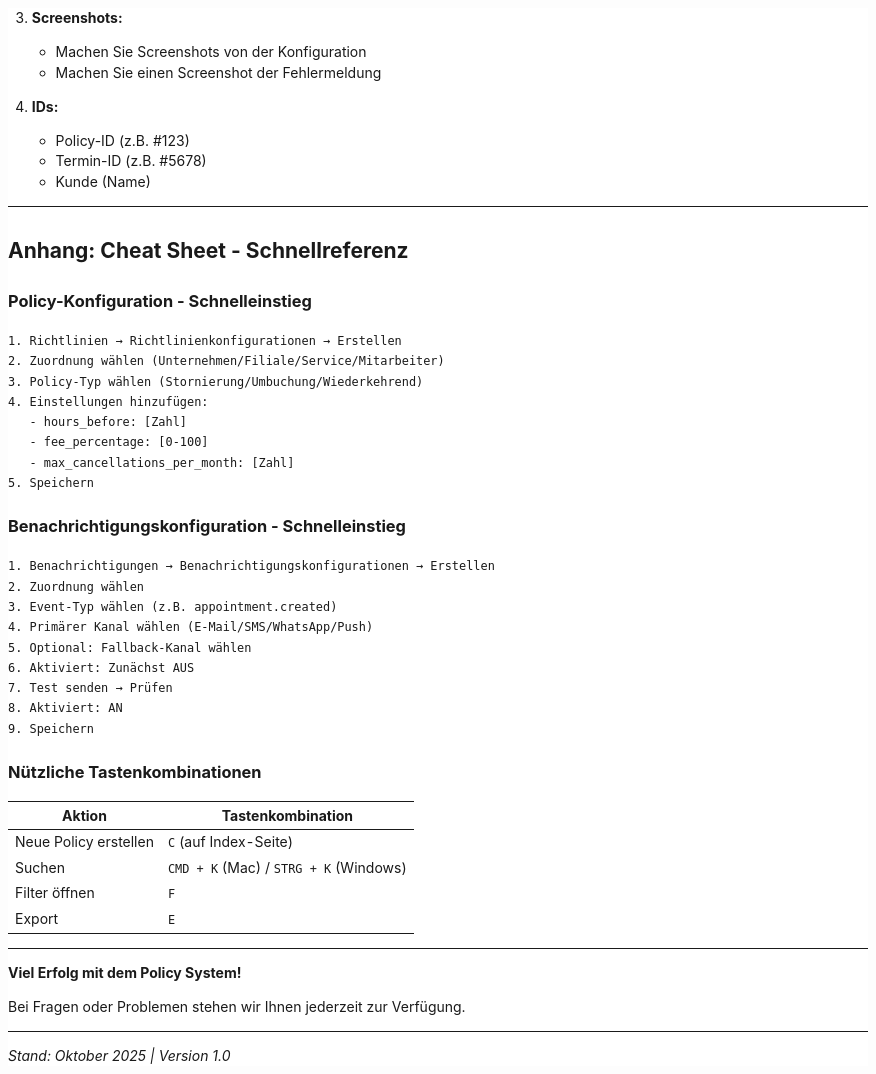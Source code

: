 3. **Screenshots:**
   - Machen Sie Screenshots von der Konfiguration
   - Machen Sie einen Screenshot der Fehlermeldung

4. **IDs:**
   - Policy-ID (z.B. #123)
   - Termin-ID (z.B. #5678)
   - Kunde (Name)

---

## Anhang: Cheat Sheet - Schnellreferenz

### Policy-Konfiguration - Schnelleinstieg

```
1. Richtlinien → Richtlinienkonfigurationen → Erstellen
2. Zuordnung wählen (Unternehmen/Filiale/Service/Mitarbeiter)
3. Policy-Typ wählen (Stornierung/Umbuchung/Wiederkehrend)
4. Einstellungen hinzufügen:
   - hours_before: [Zahl]
   - fee_percentage: [0-100]
   - max_cancellations_per_month: [Zahl]
5. Speichern
```

### Benachrichtigungskonfiguration - Schnelleinstieg

```
1. Benachrichtigungen → Benachrichtigungskonfigurationen → Erstellen
2. Zuordnung wählen
3. Event-Typ wählen (z.B. appointment.created)
4. Primärer Kanal wählen (E-Mail/SMS/WhatsApp/Push)
5. Optional: Fallback-Kanal wählen
6. Aktiviert: Zunächst AUS
7. Test senden → Prüfen
8. Aktiviert: AN
9. Speichern
```

### Nützliche Tastenkombinationen

| Aktion | Tastenkombination |
|--------|-------------------|
| Neue Policy erstellen | `C` (auf Index-Seite) |
| Suchen | `CMD + K` (Mac) / `STRG + K` (Windows) |
| Filter öffnen | `F` |
| Export | `E` |

---

**Viel Erfolg mit dem Policy System!**

Bei Fragen oder Problemen stehen wir Ihnen jederzeit zur Verfügung.

---

*Stand: Oktober 2025 | Version 1.0*
